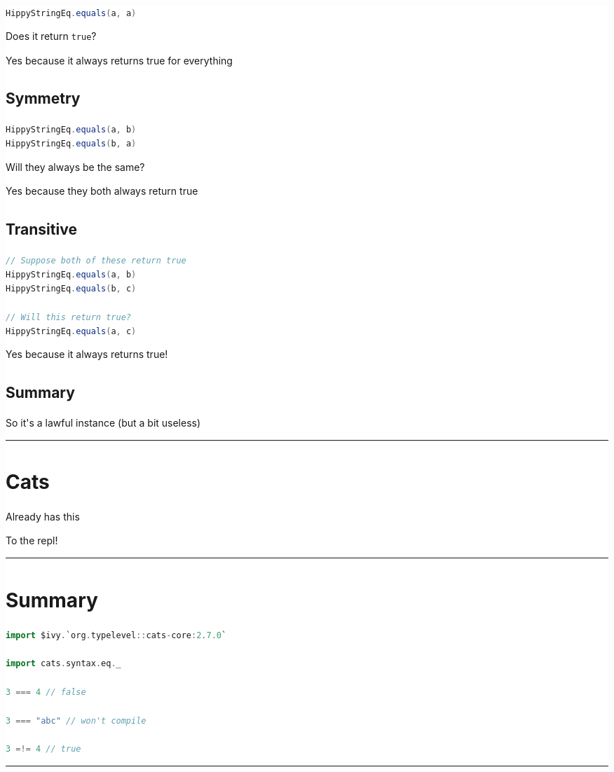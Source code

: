 ```scala
HippyStringEq.equals(a, a)
```

Does it return `true`?

Yes because it always returns true for everything

## Symmetry

```scala
HippyStringEq.equals(a, b)
HippyStringEq.equals(b, a)
```

Will they always be the same?

Yes because they both always return true

## Transitive

```scala
// Suppose both of these return true
HippyStringEq.equals(a, b)
HippyStringEq.equals(b, c)

// Will this return true?
HippyStringEq.equals(a, c)
```

Yes because it always returns true!

## Summary

So it's a lawful instance (but a bit useless)

---

# Cats

Already has this

To the repl!

---

# Summary

```scala
import $ivy.`org.typelevel::cats-core:2.7.0`

import cats.syntax.eq._

3 === 4 // false

3 === "abc" // won't compile

3 =!= 4 // true
```

---
